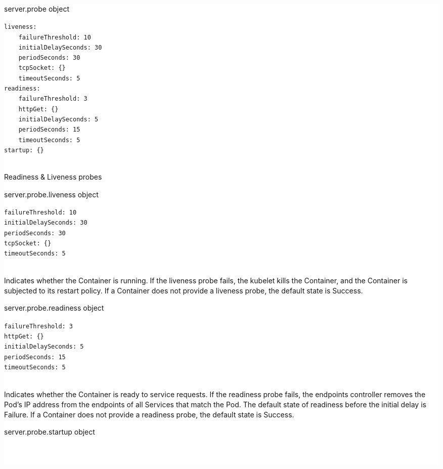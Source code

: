 </td>
    </tr>
    <tr>
      <td>server.probe</td>
      <td>object</td>
      <td><pre class="helm-vars-default-value language-yaml" lang="plaintext">
<code class="language-yaml">liveness:
    failureThreshold: 10
    initialDelaySeconds: 30
    periodSeconds: 30
    tcpSocket: {}
    timeoutSeconds: 5
readiness:
    failureThreshold: 3
    httpGet: {}
    initialDelaySeconds: 5
    periodSeconds: 15
    timeoutSeconds: 5
startup: {}
</code>
</pre>
</td>
      <td><p>Readiness &amp; Liveness probes</p>
</td>
    </tr>
    <tr>
      <td>server.probe.liveness</td>
      <td>object</td>
      <td><pre class="helm-vars-default-value language-yaml" lang="plaintext">
<code class="language-yaml">failureThreshold: 10
initialDelaySeconds: 30
periodSeconds: 30
tcpSocket: {}
timeoutSeconds: 5
</code>
</pre>
</td>
      <td><p>Indicates whether the Container is running. If the liveness probe fails, the kubelet kills the Container, and the Container is subjected to its restart policy. If a Container does not provide a liveness probe, the default state is Success.</p>
</td>
    </tr>
    <tr>
      <td>server.probe.readiness</td>
      <td>object</td>
      <td><pre class="helm-vars-default-value language-yaml" lang="plaintext">
<code class="language-yaml">failureThreshold: 3
httpGet: {}
initialDelaySeconds: 5
periodSeconds: 15
timeoutSeconds: 5
</code>
</pre>
</td>
      <td><p>Indicates whether the Container is ready to service requests. If the readiness probe fails, the endpoints controller removes the Pod&rsquo;s IP address from the endpoints of all Services that match the Pod. The default state of readiness before the initial delay is Failure. If a Container does not provide a readiness probe, the default state is Success.</p>
</td>
    </tr>
    <tr>
      <td>server.probe.startup</td>
      <td>object</td>
      <td><pre class="helm-vars-default-value language-yaml" lang="plaintext">